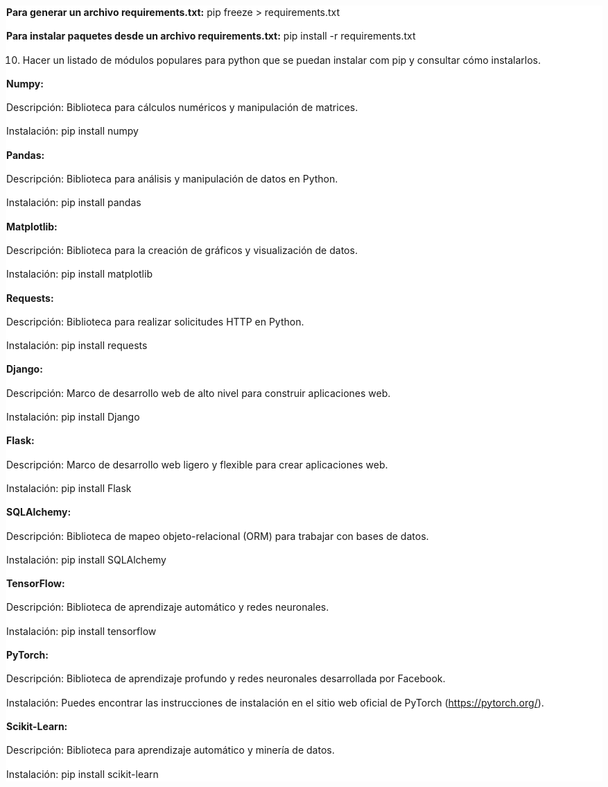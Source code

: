 **Para generar un archivo requirements.txt:** pip freeze > requirements.txt

**Para instalar paquetes desde un archivo requirements.txt:** pip install -r requirements.txt

10. Hacer un listado de módulos populares para python que se puedan instalar com pip y consultar cómo instalarlos.

**Numpy:**

Descripción: Biblioteca para cálculos numéricos y manipulación de matrices.

Instalación: pip install numpy

**Pandas:**

Descripción: Biblioteca para análisis y manipulación de datos en Python.

Instalación: pip install pandas

**Matplotlib:**

Descripción: Biblioteca para la creación de gráficos y visualización de datos.

Instalación: pip install matplotlib

**Requests:**

Descripción: Biblioteca para realizar solicitudes HTTP en Python.

Instalación: pip install requests

**Django:**

Descripción: Marco de desarrollo web de alto nivel para construir aplicaciones web.

Instalación: pip install Django

**Flask:**

Descripción: Marco de desarrollo web ligero y flexible para crear aplicaciones web.

Instalación: pip install Flask

**SQLAlchemy:**

Descripción: Biblioteca de mapeo objeto-relacional (ORM) para trabajar con bases de datos.

Instalación: pip install SQLAlchemy

**TensorFlow:**

Descripción: Biblioteca de aprendizaje automático y redes neuronales.

Instalación: pip install tensorflow

**PyTorch:**

Descripción: Biblioteca de aprendizaje profundo y redes neuronales desarrollada por Facebook.

Instalación: Puedes encontrar las instrucciones de instalación en el sitio web oficial de PyTorch (https://pytorch.org/).

**Scikit-Learn:**

Descripción: Biblioteca para aprendizaje automático y minería de datos.

Instalación: pip install scikit-learn
